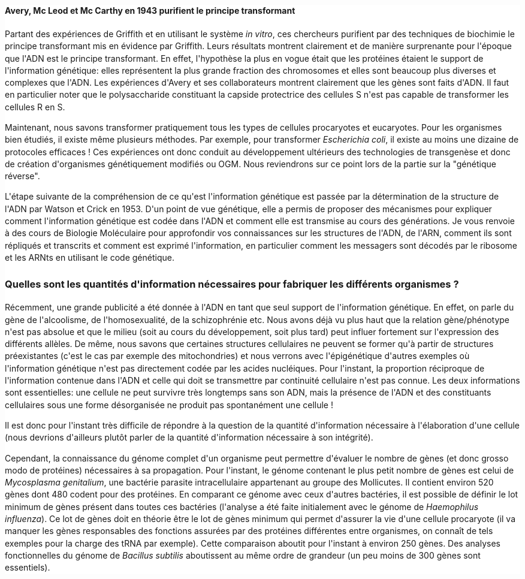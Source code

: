 #### Avery, Mc Leod et Mc Carthy en 1943 purifient le principe transformant

Partant des expériences de Griffith et en utilisant le système *in vitro*, ces chercheurs purifient par des techniques de biochimie le principe transformant mis en évidence par Griffith. Leurs résultats montrent clairement et de manière surprenante pour l'époque que l'ADN est le principe transformant. En effet, l'hypothèse la plus en vogue était que les protéines étaient le support de l'information génétique: elles représentent la plus grande fraction des chromosomes et elles sont beaucoup plus diverses et complexes que l'ADN. Les expériences d'Avery et ses collaborateurs montrent clairement que les gènes sont faits d'ADN. Il faut en particulier noter que le polysaccharide constituant la capside protectrice des cellules S n'est pas capable de transformer les cellules R en S.

Maintenant, nous savons transformer pratiquement tous les types de cellules procaryotes et eucaryotes. Pour les organismes bien étudiés, il existe même plusieurs méthodes. Par exemple, pour transformer *Escherichia coli*, il existe au moins une dizaine de protocoles efficaces ! Ces expériences ont donc conduit au développement ultérieurs des technologies de transgenèse et donc de création d'organismes génétiquement modifiés ou OGM. Nous reviendrons sur ce point lors de la partie sur la "génétique réverse".

L'étape suivante de la compréhension de ce qu'est l'information génétique est passée par la détermination de la structure de l'ADN par Watson et Crick en 1953. D'un point de vue génétique, elle  a permis de proposer des mécanismes pour expliquer comment l'information génétique est codée dans l'ADN et comment elle est transmise au cours des générations. Je vous renvoie à des cours de Biologie Moléculaire pour approfondir vos connaissances sur les structures de l'ADN, de l'ARN, comment ils sont répliqués et transcrits et comment est exprimé l'information, en particulier comment les messagers sont décodés par le ribosome et les ARNts en utilisant le code génétique.

### Quelles sont les quantités d'information nécessaires pour fabriquer les différents organismes ?

Récemment, une grande publicité a été donnée à l'ADN en tant que seul support de l'information génétique. En effet, on parle du gène de l'alcoolisme, de l'homosexualité, de la schizophrénie etc. Nous avons déjà vu plus haut que la relation gène/phénotype n'est pas absolue et que le milieu (soit au cours du développement, soit plus tard) peut influer fortement sur l'expression des différents allèles. De même, nous savons que certaines structures cellulaires ne peuvent se former qu'à partir de structures préexistantes (c'est le cas par exemple des mitochondries) et nous verrons avec l'épigénétique d'autres exemples où l'information génétique n'est pas directement codée par les acides nucléiques. Pour l'instant, la proportion réciproque de l'information contenue dans l'ADN et celle qui doit se transmettre par continuité cellulaire n'est pas connue. Les deux informations sont essentielles: une cellule ne peut survivre très longtemps sans son ADN, mais la présence de l'ADN et des constituants cellulaires sous une forme désorganisée ne produit pas spontanément une cellule !

Il est donc pour l'instant très difficile de répondre à la question de la quantité d'information nécessaire à l'élaboration d'une cellule (nous devrions d'ailleurs plutôt parler de la quantité d'information nécessaire à son intégrité).

Cependant, la connaissance du génome complet d'un organisme peut permettre d'évaluer le nombre de gènes (et donc grosso modo de protéines) nécessaires à sa propagation. Pour l'instant, le génome contenant le plus petit nombre de gènes est celui de *Mycosplasma genitalium*, une bactérie parasite intracellulaire appartenant au groupe des Mollicutes. Il contient environ 520 gènes dont 480 codent pour des protéines. En comparant ce génome avec ceux d'autres bactéries, il est possible de définir le lot minimum de gènes présent dans toutes ces bactéries (l'analyse a été faite initialement avec le génome de *Haemophilus influenza*). Ce lot de gènes doit en théorie être le lot de gènes minimum qui permet d'assurer la vie d'une cellule procaryote (il va manquer les gènes responsables des fonctions assurées par des protéines différentes entre organismes, on connaît de tels exemples pour la charge des tRNA par exemple). Cette comparaison aboutit pour l'instant à environ 250 gènes. Des analyses fonctionnelles du génome de *Bacillus subtilis* aboutissent au même ordre de grandeur (un peu moins de 300 gènes sont essentiels).
